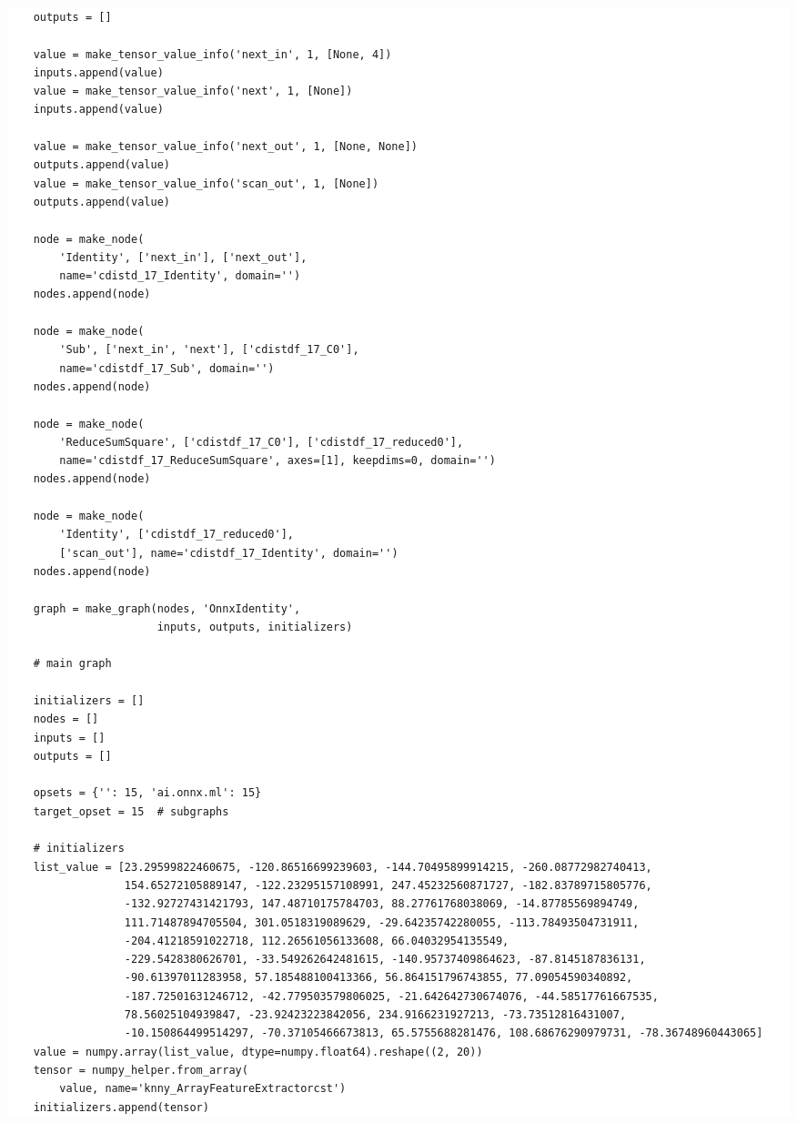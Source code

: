 ```{eval-rst}
    outputs = []

    value = make_tensor_value_info('next_in', 1, [None, 4])
    inputs.append(value)
    value = make_tensor_value_info('next', 1, [None])
    inputs.append(value)

    value = make_tensor_value_info('next_out', 1, [None, None])
    outputs.append(value)
    value = make_tensor_value_info('scan_out', 1, [None])
    outputs.append(value)

    node = make_node(
        'Identity', ['next_in'], ['next_out'],
        name='cdistd_17_Identity', domain='')
    nodes.append(node)

    node = make_node(
        'Sub', ['next_in', 'next'], ['cdistdf_17_C0'],
        name='cdistdf_17_Sub', domain='')
    nodes.append(node)

    node = make_node(
        'ReduceSumSquare', ['cdistdf_17_C0'], ['cdistdf_17_reduced0'],
        name='cdistdf_17_ReduceSumSquare', axes=[1], keepdims=0, domain='')
    nodes.append(node)

    node = make_node(
        'Identity', ['cdistdf_17_reduced0'],
        ['scan_out'], name='cdistdf_17_Identity', domain='')
    nodes.append(node)

    graph = make_graph(nodes, 'OnnxIdentity',
                       inputs, outputs, initializers)

    # main graph

    initializers = []
    nodes = []
    inputs = []
    outputs = []

    opsets = {'': 15, 'ai.onnx.ml': 15}
    target_opset = 15  # subgraphs

    # initializers
    list_value = [23.29599822460675, -120.86516699239603, -144.70495899914215, -260.08772982740413,
                  154.65272105889147, -122.23295157108991, 247.45232560871727, -182.83789715805776,
                  -132.92727431421793, 147.48710175784703, 88.27761768038069, -14.87785569894749,
                  111.71487894705504, 301.0518319089629, -29.64235742280055, -113.78493504731911,
                  -204.41218591022718, 112.26561056133608, 66.04032954135549,
                  -229.5428380626701, -33.549262642481615, -140.95737409864623, -87.8145187836131,
                  -90.61397011283958, 57.185488100413366, 56.864151796743855, 77.09054590340892,
                  -187.72501631246712, -42.779503579806025, -21.642642730674076, -44.58517761667535,
                  78.56025104939847, -23.92423223842056, 234.9166231927213, -73.73512816431007,
                  -10.150864499514297, -70.37105466673813, 65.5755688281476, 108.68676290979731, -78.36748960443065]
    value = numpy.array(list_value, dtype=numpy.float64).reshape((2, 20))
    tensor = numpy_helper.from_array(
        value, name='knny_ArrayFeatureExtractorcst')
    initializers.append(tensor)

```